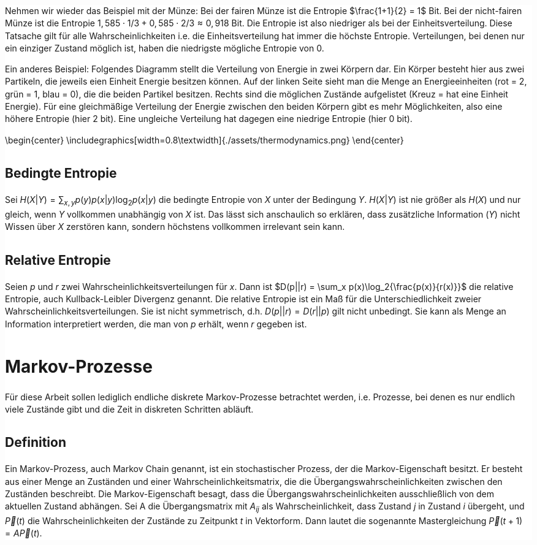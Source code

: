 Nehmen wir wieder das Beispiel mit der Münze: Bei der fairen Münze ist die
Entropie $\frac{1+1}{2} = 1$ Bit. Bei der nicht-fairen Münze ist die Entropie
$1,585 \cdot 1/3 + 0,585 \cdot 2/3 \approx 0,918$ Bit. Die Entropie
ist also niedriger als bei der Einheitsverteilung. Diese Tatsache gilt für alle
Wahrscheinlichkeiten i.e. die Einheitsverteilung hat immer die höchste Entropie.
Verteilungen, bei denen nur ein einziger Zustand möglich ist, haben die
niedrigste mögliche Entropie von $0$.

Ein anderes Beispiel: Folgendes Diagramm stellt die Verteilung von Energie in
zwei Körpern dar. Ein Körper besteht hier aus zwei Partikeln, die jeweils eien
Einheit Energie besitzen können. Auf der linken Seite sieht man die Menge an
Energieeinheiten (rot = 2, grün = 1, blau = 0), die die beiden Partikel
besitzen. Rechts sind die möglichen Zustände aufgelistet (Kreuz = hat eine
Einheit Energie). Für eine gleichmäßige Verteilung der Energie zwischen den
beiden Körpern gibt es mehr Möglichkeiten, also eine höhere Entropie (hier 2
bit). Eine ungleiche Verteilung hat dagegen eine niedrige Entropie (hier 0 bit).

\begin{center}
    \includegraphics[width=0.8\textwidth]{./assets/thermodynamics.png}
\end{center}

## Bedingte Entropie

Sei $H(X|Y) = \sum_{x,y}p(y)p(x|y)\log_2{p(x|y)}$ die bedingte Entropie von $X$
unter der Bedingung $Y$. $H(X|Y)$ ist nie größer als $H(X)$ und nur gleich, wenn
$Y$ vollkommen unabhängig von $X$ ist. Das lässt sich anschaulich so erklären,
dass zusätzliche Information ($Y$) nicht Wissen über $X$ zerstören kann, sondern
höchstens vollkommen irrelevant sein kann.

## Relative Entropie

Seien $p$ und $r$ zwei Wahrscheinlichkeitsverteilungen für $x$. Dann ist
$D(p||r) = \sum_x p(x)\log_2{\frac{p(x)}{r(x)}}$ die relative Entropie, auch
Kullback-Leibler Divergenz genannt. Die relative Entropie ist ein Maß für die
Unterschiedlichkeit zweier Wahrscheinlichkeitsverteilungen. Sie ist nicht
symmetrisch, d.h. $D(p||r) = D(r||p)$ gilt nicht unbedingt. Sie kann als Menge
an Information interpretiert werden, die man von $p$ erhält, wenn $r$ gegeben
ist.

# Markov-Prozesse

Für diese Arbeit sollen lediglich endliche diskrete Markov-Prozesse betrachtet
werden, i.e. Prozesse, bei denen es nur endlich viele Zustände gibt und die Zeit
in diskreten Schritten abläuft.

## Definition

Ein Markov-Prozess, auch Markov Chain genannt, ist ein stochastischer Prozess,
der die Markov-Eigenschaft besitzt. Er besteht aus einer Menge an Zuständen und
einer Wahrscheinlichkeitsmatrix, die die Übergangswahrscheinlichkeiten zwischen
den Zuständen beschreibt. Die Markov-Eigenschaft besagt, dass die
Übergangswahrscheinlichkeiten ausschließlich von dem aktuellen Zustand abhängen.
Sei A die Übergangsmatrix mit $A_{ij}$ als Wahrscheinlichkeit, dass Zustand $j$
in Zustand $i$ übergeht, und $\vec{P}(t)$ die Wahrscheinlichkeiten der Zustände
zu Zeitpunkt $t$ in Vektorform. Dann lautet die sogenannte Mastergleichung
$\vec{P}(t + 1) = A\vec{P}(t)$.
